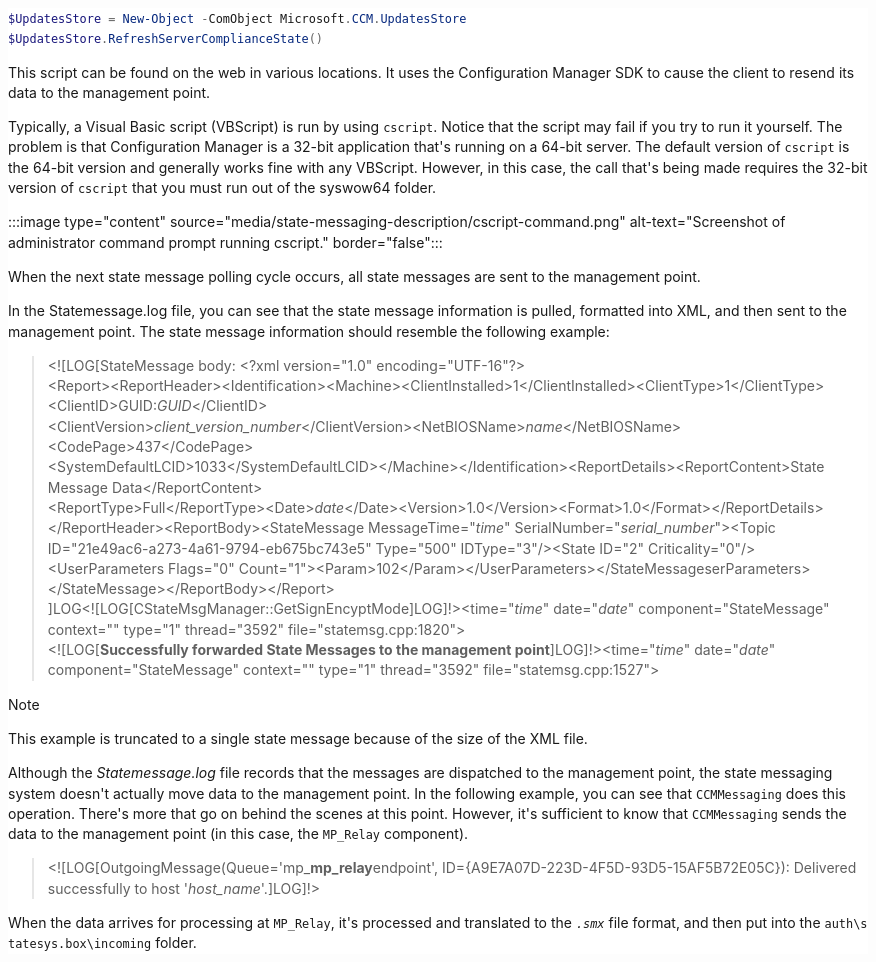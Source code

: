 ```powershell
$UpdatesStore = New-Object -ComObject Microsoft.CCM.UpdatesStore
$UpdatesStore.RefreshServerComplianceState()
```

This script can be found on the web in various locations. It uses the Configuration Manager SDK to cause the client to resend its data to the management point.

Typically, a Visual Basic script (VBScript) is run by using `cscript`. Notice that the script may fail if you try to run it yourself. The problem is that Configuration Manager is a 32-bit application that's running on a 64-bit server. The default version of `cscript` is the 64-bit version and generally works fine with any VBScript. However, in this case, the call that's being made requires the 32-bit version of `cscript` that you must run out of the syswow64 folder.

:::image type="content" source="media/state-messaging-description/cscript-command.png" alt-text="Screenshot of administrator command prompt running cscript." border="false":::

When the next state message polling cycle occurs, all state messages are sent to the management point.

In the Statemessage.log file, you can see that the state message information is pulled, formatted into XML, and then sent to the management point. The state message information should resemble the following example:

> \<![LOG[StateMessage body: \<?xml version="1.0" encoding="UTF-16"?>  
> \<Report>\<ReportHeader>\<Identification>\<Machine>\<ClientInstalled>1\</ClientInstalled>\<ClientType>1\</ClientType>\<ClientID>GUID:_GUID_\</ClientID>  
> \<ClientVersion>_client_version_number_\</ClientVersion>\<NetBIOSName>_name_\</NetBIOSName>\<CodePage>437\</CodePage>  
> \<SystemDefaultLCID>1033\</SystemDefaultLCID>\</Machine>\</Identification>\<ReportDetails>\<ReportContent>State Message Data\</ReportContent>  
> \<ReportType>Full\</ReportType>\<Date>_date_\</Date>\<Version>1.0\</Version>\<Format>1.0\</Format>\</ReportDetails>\</ReportHeader>\<ReportBody>\<StateMessage MessageTime="_time_" SerialNumber="_serial_number_">\<Topic ID="21e49ac6-a273-4a61-9794-eb675bc743e5" Type="500" IDType="3"/>\<State ID="2" Criticality="0"/>\<UserParameters Flags="0" Count="1">\<Param>102\</Param>\</UserParameters>\</StateMessageserParameters>\</StateMessage>\</ReportBody>\</Report>  
> ]LOG\<![LOG[CStateMsgManager::GetSignEncyptMode]LOG]!>\<time="_time_" date="_date_" component="StateMessage" context="" type="1" thread="3592" file="statemsg.cpp:1820">  
> \<![LOG[**Successfully forwarded State Messages to the management point**]LOG]!>\<time="_time_" date="_date_" component="StateMessage" context="" type="1" thread="3592" file="statemsg.cpp:1527">

> [!NOTE]
> This example is truncated to a single state message because of the size of the XML file.

Although the _Statemessage.log_ file records that the messages are dispatched to the management point, the state messaging system doesn't actually move data to the management point. In the following example, you can see that `CCMMessaging` does this operation. There's more that go on behind the scenes at this point. However, it's sufficient to know that `CCMMessaging` sends the data to the management point (in this case, the `MP_Relay` component).

> \<![LOG[OutgoingMessage(Queue='mp_**mp_relay**endpoint', ID={A9E7A07D-223D-4F5D-93D5-15AF5B72E05C}): Delivered successfully to host '_host_name_'.]LOG]!>

When the data arrives for processing at `MP_Relay`, it's processed and translated to the *`.smx`* file format, and then put into the `auth\statesys.box\incoming` folder.
